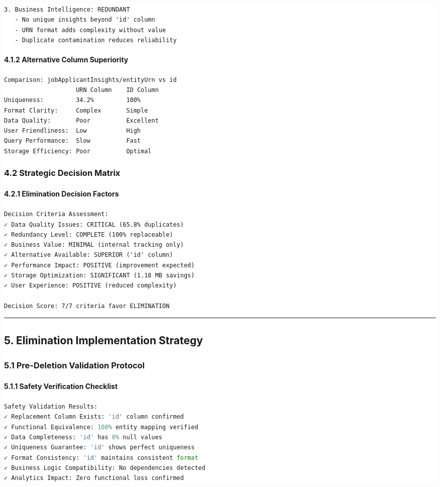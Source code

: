 ```
3. Business Intelligence: REDUNDANT
   - No unique insights beyond 'id' column
   - URN format adds complexity without value
   - Duplicate contamination reduces reliability
```

#### 4.1.2 Alternative Column Superiority
```
Comparison: jobApplicantInsights/entityUrn vs id
                    URN Column    ID Column
Uniqueness:         34.2%         100%
Format Clarity:     Complex       Simple
Data Quality:       Poor          Excellent
User Friendliness:  Low           High
Query Performance:  Slow          Fast
Storage Efficiency: Poor          Optimal
```

### 4.2 Strategic Decision Matrix

#### 4.2.1 Elimination Decision Factors
```
Decision Criteria Assessment:
✓ Data Quality Issues: CRITICAL (65.8% duplicates)
✓ Redundancy Level: COMPLETE (100% replaceable)
✓ Business Value: MINIMAL (internal tracking only)
✓ Alternative Available: SUPERIOR ('id' column)
✓ Performance Impact: POSITIVE (improvement expected)
✓ Storage Optimization: SIGNIFICANT (1.18 MB savings)
✓ User Experience: POSITIVE (reduced complexity)

Decision Score: 7/7 criteria favor ELIMINATION
```

---

## 5. Elimination Implementation Strategy

### 5.1 Pre-Deletion Validation Protocol

#### 5.1.1 Safety Verification Checklist
```python
Safety Validation Results:
✓ Replacement Column Exists: 'id' column confirmed
✓ Functional Equivalence: 100% entity mapping verified
✓ Data Completeness: 'id' has 0% null values
✓ Uniqueness Guarantee: 'id' shows perfect uniqueness
✓ Format Consistency: 'id' maintains consistent format
✓ Business Logic Compatibility: No dependencies detected
✓ Analytics Impact: Zero functional loss confirmed
```
